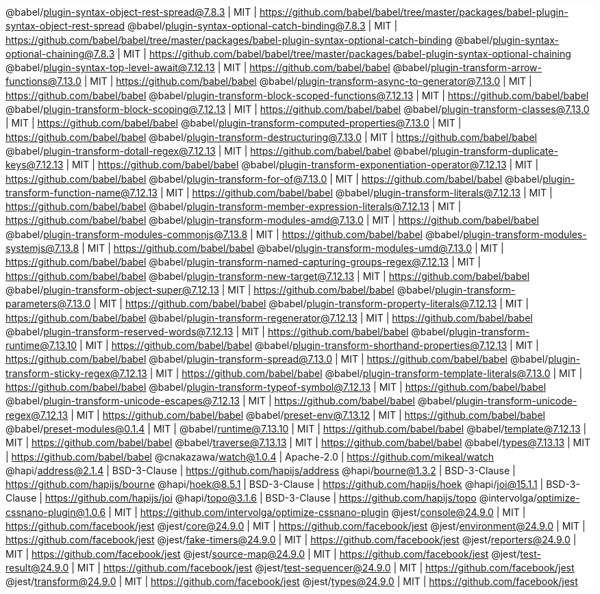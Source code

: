 @babel/plugin-syntax-object-rest-spread@7.8.3 | MIT | https://github.com/babel/babel/tree/master/packages/babel-plugin-syntax-object-rest-spread
@babel/plugin-syntax-optional-catch-binding@7.8.3 | MIT | https://github.com/babel/babel/tree/master/packages/babel-plugin-syntax-optional-catch-binding
@babel/plugin-syntax-optional-chaining@7.8.3 | MIT | https://github.com/babel/babel/tree/master/packages/babel-plugin-syntax-optional-chaining
@babel/plugin-syntax-top-level-await@7.12.13 | MIT | https://github.com/babel/babel
@babel/plugin-transform-arrow-functions@7.13.0 | MIT | https://github.com/babel/babel
@babel/plugin-transform-async-to-generator@7.13.0 | MIT | https://github.com/babel/babel
@babel/plugin-transform-block-scoped-functions@7.12.13 | MIT | https://github.com/babel/babel
@babel/plugin-transform-block-scoping@7.12.13 | MIT | https://github.com/babel/babel
@babel/plugin-transform-classes@7.13.0 | MIT | https://github.com/babel/babel
@babel/plugin-transform-computed-properties@7.13.0 | MIT | https://github.com/babel/babel
@babel/plugin-transform-destructuring@7.13.0 | MIT | https://github.com/babel/babel
@babel/plugin-transform-dotall-regex@7.12.13 | MIT | https://github.com/babel/babel
@babel/plugin-transform-duplicate-keys@7.12.13 | MIT | https://github.com/babel/babel
@babel/plugin-transform-exponentiation-operator@7.12.13 | MIT | https://github.com/babel/babel
@babel/plugin-transform-for-of@7.13.0 | MIT | https://github.com/babel/babel
@babel/plugin-transform-function-name@7.12.13 | MIT | https://github.com/babel/babel
@babel/plugin-transform-literals@7.12.13 | MIT | https://github.com/babel/babel
@babel/plugin-transform-member-expression-literals@7.12.13 | MIT | https://github.com/babel/babel
@babel/plugin-transform-modules-amd@7.13.0 | MIT | https://github.com/babel/babel
@babel/plugin-transform-modules-commonjs@7.13.8 | MIT | https://github.com/babel/babel
@babel/plugin-transform-modules-systemjs@7.13.8 | MIT | https://github.com/babel/babel
@babel/plugin-transform-modules-umd@7.13.0 | MIT | https://github.com/babel/babel
@babel/plugin-transform-named-capturing-groups-regex@7.12.13 | MIT | https://github.com/babel/babel
@babel/plugin-transform-new-target@7.12.13 | MIT | https://github.com/babel/babel
@babel/plugin-transform-object-super@7.12.13 | MIT | https://github.com/babel/babel
@babel/plugin-transform-parameters@7.13.0 | MIT | https://github.com/babel/babel
@babel/plugin-transform-property-literals@7.12.13 | MIT | https://github.com/babel/babel
@babel/plugin-transform-regenerator@7.12.13 | MIT | https://github.com/babel/babel
@babel/plugin-transform-reserved-words@7.12.13 | MIT | https://github.com/babel/babel
@babel/plugin-transform-runtime@7.13.10 | MIT | https://github.com/babel/babel
@babel/plugin-transform-shorthand-properties@7.12.13 | MIT | https://github.com/babel/babel
@babel/plugin-transform-spread@7.13.0 | MIT | https://github.com/babel/babel
@babel/plugin-transform-sticky-regex@7.12.13 | MIT | https://github.com/babel/babel
@babel/plugin-transform-template-literals@7.13.0 | MIT | https://github.com/babel/babel
@babel/plugin-transform-typeof-symbol@7.12.13 | MIT | https://github.com/babel/babel
@babel/plugin-transform-unicode-escapes@7.12.13 | MIT | https://github.com/babel/babel
@babel/plugin-transform-unicode-regex@7.12.13 | MIT | https://github.com/babel/babel
@babel/preset-env@7.13.12 | MIT | https://github.com/babel/babel
@babel/preset-modules@0.1.4 | MIT | 
@babel/runtime@7.13.10 | MIT | https://github.com/babel/babel
@babel/template@7.12.13 | MIT | https://github.com/babel/babel
@babel/traverse@7.13.13 | MIT | https://github.com/babel/babel
@babel/types@7.13.13 | MIT | https://github.com/babel/babel
@cnakazawa/watch@1.0.4 | Apache-2.0 | https://github.com/mikeal/watch
@hapi/address@2.1.4 | BSD-3-Clause | https://github.com/hapijs/address
@hapi/bourne@1.3.2 | BSD-3-Clause | https://github.com/hapijs/bourne
@hapi/hoek@8.5.1 | BSD-3-Clause | https://github.com/hapijs/hoek
@hapi/joi@15.1.1 | BSD-3-Clause | https://github.com/hapijs/joi
@hapi/topo@3.1.6 | BSD-3-Clause | https://github.com/hapijs/topo
@intervolga/optimize-cssnano-plugin@1.0.6 | MIT | https://github.com/intervolga/optimize-cssnano-plugin
@jest/console@24.9.0 | MIT | https://github.com/facebook/jest
@jest/core@24.9.0 | MIT | https://github.com/facebook/jest
@jest/environment@24.9.0 | MIT | https://github.com/facebook/jest
@jest/fake-timers@24.9.0 | MIT | https://github.com/facebook/jest
@jest/reporters@24.9.0 | MIT | https://github.com/facebook/jest
@jest/source-map@24.9.0 | MIT | https://github.com/facebook/jest
@jest/test-result@24.9.0 | MIT | https://github.com/facebook/jest
@jest/test-sequencer@24.9.0 | MIT | https://github.com/facebook/jest
@jest/transform@24.9.0 | MIT | https://github.com/facebook/jest
@jest/types@24.9.0 | MIT | https://github.com/facebook/jest